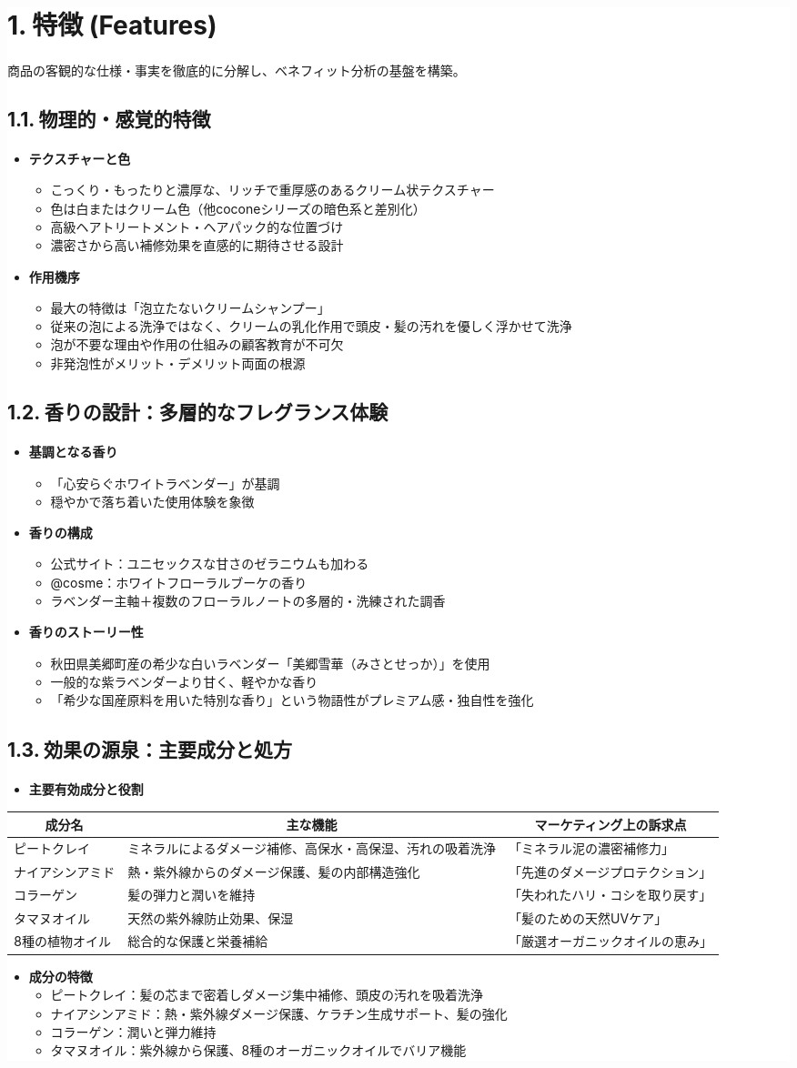 

# 1. 特徴 (Features)

商品の客観的な仕様・事実を徹底的に分解し、ベネフィット分析の基盤を構築。

## 1.1. 物理的・感覚的特徴

- **テクスチャーと色**
    - こっくり・もったりと濃厚な、リッチで重厚感のあるクリーム状テクスチャー
    - 色は白またはクリーム色（他coconeシリーズの暗色系と差別化）
    - 高級ヘアトリートメント・ヘアパック的な位置づけ
    - 濃密さから高い補修効果を直感的に期待させる設計

- **作用機序**
    - 最大の特徴は「泡立たないクリームシャンプー」
    - 従来の泡による洗浄ではなく、クリームの乳化作用で頭皮・髪の汚れを優しく浮かせて洗浄
    - 泡が不要な理由や作用の仕組みの顧客教育が不可欠
    - 非発泡性がメリット・デメリット両面の根源

## 1.2. 香りの設計：多層的なフレグランス体験

- **基調となる香り**
    - 「心安らぐホワイトラベンダー」が基調
    - 穏やかで落ち着いた使用体験を象徴

- **香りの構成**
    - 公式サイト：ユニセックスな甘さのゼラニウムも加わる
    - @cosme：ホワイトフローラルブーケの香り
    - ラベンダー主軸＋複数のフローラルノートの多層的・洗練された調香

- **香りのストーリー性**
    - 秋田県美郷町産の希少な白いラベンダー「美郷雪華（みさとせっか）」を使用
    - 一般的な紫ラベンダーより甘く、軽やかな香り
    - 「希少な国産原料を用いた特別な香り」という物語性がプレミアム感・独自性を強化

## 1.3. 効果の源泉：主要成分と処方

- **主要有効成分と役割**

| 成分名                | 主な機能                                         | マーケティング上の訴求点                |
|----------------------|--------------------------------------------------|------------------------------------------|
| ピートクレイ         | ミネラルによるダメージ補修、高保水・高保湿、汚れの吸着洗浄 | 「ミネラル泥の濃密補修力」              |
| ナイアシンアミド     | 熱・紫外線からのダメージ保護、髪の内部構造強化         | 「先進のダメージプロテクション」        |
| コラーゲン           | 髪の弾力と潤いを維持                               | 「失われたハリ・コシを取り戻す」         |
| タマヌオイル         | 天然の紫外線防止効果、保湿                         | 「髪のための天然UVケア」                |
| 8種の植物オイル      | 総合的な保護と栄養補給                             | 「厳選オーガニックオイルの恵み」        |

- **成分の特徴**
    - ピートクレイ：髪の芯まで密着しダメージ集中補修、頭皮の汚れを吸着洗浄
    - ナイアシンアミド：熱・紫外線ダメージ保護、ケラチン生成サポート、髪の強化
    - コラーゲン：潤いと弾力維持
    - タマヌオイル：紫外線から保護、8種のオーガニックオイルでバリア機能
